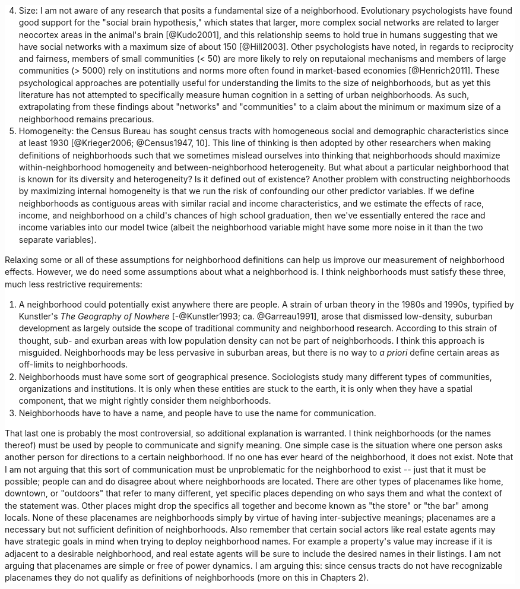 4. Size: I am not aware of any research that posits a fundamental size of a neighborhood. Evolutionary psychologists have found good support for the "social brain hypothesis," which states that larger, more complex social networks are related to larger neocortex areas in the animal's brain [@Kudo2001], and this relationship seems to hold true in humans suggesting that we have social networks with a maximum size of about 150 [@Hill2003]. Other psychologists have noted, in regards to reciprocity and fairness, members of small communities (< 50) are more likely to rely on reputaional mechanisms and members of large communities (> 5000) rely on institutions and norms more often found in market-based economies [@Henrich2011]. These psychological approaches are potentially useful for understanding the limits to the size of neighborhoods, but as yet this literature has not attempted to specifically measure human cognition in a setting of urban neighborhoods. As such, extrapolating from these findings about "networks" and "communities" to a claim about the minimum or maximum size of a neighborhood remains precarious.  
5. Homogeneity: the Census Bureau has sought census tracts with homogeneous social and demographic characteristics since at least 1930 [@Krieger2006; @Census1947, 10]. This line of thinking is then adopted by other researchers when making definitions of neighborhoods such that we sometimes mislead ourselves into thinking that neighborhoods should maximize within-neighborhood homogeneity and between-neighborhood heterogeneity. But what about a particular neighborhood that is known for its diversity and heterogeneity? Is it defined out of existence? Another problem with constructing neighborhoods by maximizing internal homogeneity is that we run the risk of confounding our other predictor variables. If we define neighborhoods as contiguous areas with similar racial and income characteristics, and we estimate the effects of race, income, and neighborhood on a child's chances of high school graduation, then we've essentially entered the race and income variables into our model twice (albeit the neighborhood variable might have some more noise in it than the two separate variables).

Relaxing some or all of these assumptions for neighborhood definitions can help us improve our measurement of neighborhood effects. However, we do need some assumptions about what a neighborhood is. I think neighborhoods must satisfy these three, much less restrictive requirements:

1. A neighborhood could potentially exist anywhere there are people. A strain of urban theory in the 1980s and 1990s, typified by Kunstler's _The Geography of Nowhere_ [-@Kunstler1993; ca. @Garreau1991], arose that dismissed low-density, suburban development as largely outside the scope of traditional  community and neighborhood research. According to this strain of thought, sub- and exurban areas with low population density can not be part of neighborhoods. I think this approach is misguided. Neighborhoods may be less pervasive in suburban areas, but there is no way to *a priori* define certain areas as off-limits to neighborhoods.
2. Neighborhoods must have some sort of geographical presence. Sociologists study many different types of communities, organizations and institutions. It is only when these entities are stuck to the earth, it is only when they have a spatial component, that we might rightly consider them neighborhoods.
3. Neighborhoods have to have a name, and people have to use the name for communication.

That last one is probably the most controversial, so additional explanation is warranted. I think neighborhoods (or the names thereof) must be used by people to communicate and signify meaning. One simple case is the situation where one person asks another person for directions to a certain neighborhood. If no one has ever heard of the neighborhood, it does not exist. Note that I am not arguing that this sort of communication must be unproblematic for the neighborhood to exist -- just that it must be possible; people can and do disagree about where neighborhoods are located. There are other types of placenames like home, downtown, or "outdoors" that refer to many different, yet specific places depending on who says them and what the context of the statement was. Other places might drop the specifics all together and become known as "the store" or "the bar" among locals. None of these placenames are neighborhoods simply by virtue of having inter-subjective meanings; placenames are a necessary but not sufficient definition of neighborhoods. Also remember that certain social actors like real estate agents may have strategic goals in mind when trying to deploy neighborhood names. For example a property's value may increase if it is adjacent to a desirable neighborhood, and real estate agents will be sure to include the desired names in their listings. I am not arguing that placenames are simple or free of power dynamics. I am arguing this: since census tracts do not have recognizable placenames they do not qualify as definitions of neighborhoods (more on this in Chapters 2).


[^7]: Different authors may conceptualize neighborhoods differently. For example, @Galster2001 thinks of them as a "bundle of spatially based attributes," many authors think of them as spatially-embedded social networks [@Liu2010, 1388], Burton has proposed overlapping layers of family, neighborhoods, and culture around each individual [@Burton1997; @Burton2000a], @Suttles1972 elaborated an oft neglected notion of "contested community," @Harvey1973 and @Castells1983 built Marxist interpretations of neighborhoods, and of course there is the tradition of the Chicago School of sociology that gave us "natural areas" [@Park1925]. The conceptualization of neighborhoods might seem diverse. However, many of these different writers are quoted in papers that all end up operationalizing the neighborhood as a census tract. 
[^1]: As it turns out, the "draw a polygon around the points" part is non-trivial, but for the remainder of this paper I will be using a convex hull of the points to define the neighborhood. See Appendix A for alternative methods of drawing polygons around points and notes comparing each method's relative strengths and weaknesses when used in neighborhood effects research.
[^2]: Note that it would be possible to take the collection of individual geotagged photos and use distance decay formulas to construct a sort of neighborhood "surface", and future research might fruitfully compare the results of convex hulls with distance decay definitions of neighborhoods.
[^rose]: My approach was to use a type of image content analysis [@Rose2007, 59-73]. Originally, I had hoped to use the content analysis as a training set for computer vision image analysis, however, that proved to be an unfruitful line of inquiry. The choice of coding individual features within the image creates data that is easier to use for a computer, but admittedly, leaves a lot to be desired in terms of making holistic claims as to what the image is "about." For example, @Hollenstein2010 looked at pictures tagged with certain public parks in London, and relied on their own expert knowledge to determine if the image was accurate. Future research might find more traction by gathering opinions from many different coders and use a measure of inter-rater reliability as a proxy for determining if the photograph is about a place.
[^4]: The data in my current project doesn't allow me to fully test the idea, but I find Lynch's [-@Lynch1960] idea of "imagability" to be especially well suited for explaining why the insider-outsider distinction may not carry much weight. Highly recognizable tourist landmarks might skew the definition of the neighborhood within the Flickr database, but just as likely, the iconic places, buildings, and streets change the mental maps of the locals. In the end, the locals *use* the neighborhoods in ways that are consistent with the image of the place as seen by outsiders.
[^6]: Admittedly, some users will  actively seek out ways of creatively subverting the limitations of a given social media platform. For example, tagging things like houseboats or logging a Foursquare check-in at a private residence. But this isn't too surprising if we consider location data within social media to be a method for performing identity construction [@Schwartz2014].
[^9]: It is possible to imagine a situation where users engage with a photograph to criticize it, point out that the owner has mis-labeled or mis-tagged the image, demand that it be removed from sets or groups, or removed from Flickr entirely. This sort of "negative" interest would also increase my measure of interestingness, but I did not see any instances of it in my analytical sample so I am confident in using interestingness as a unidimensional measure of "positive" interest.
[^10]: Note that all of the attributes that went into calculating the interestingness score are time sensitive. All of the photos in my analytical sample were uploaded between 2005 and 2009; and I gathered the attributes for the calculation of interestingness in late 2012 and early 2013, so the photos had between 3 and 8 years to accrue interest from users. Future research may want to look into the relationship between time and the amount of interest in a photograph, but I would suspect that it follows the power law distribution seen in many ICT studies such that we would expect a vast majority of the interest to be expressed in a relative short time right after the photo is uploaded [@Li2013].
[^11]: Again the reader could Appendix C for a full demonstration, but I wanted to point out that my Monte Carlo methods are not exactly the same as seen in most spatial analyses (e.g., as described in @Besag1989). GeoDa, ESRI, and (the R package) spatstat all implement MC methods for rejecting a null hypothesis of "complete spatial randomness," which to me, is too low of a standard (see @Goovaerts2004 for an improved method that compensates for regional background and heterogeneous population sizes). I developed a method to first construct a non-parametric, moving average density based on the observed values for the variable under consideration. Then I drew values from this synthetic distribution for each point in the neighborhood, and a new hat matrix was constructed based on the new randomized data. By creating 1000 MC runs, I was able to examine the diagonal elements of 1000 hat matrices, and from this was able to ascertain good estimates of the 95% confidence interval for cell values along the diagonal. The MC draws can be interpreted as the distribution of hat values from the given spatial points with attribute values drawn from an approximation of the observed distribution.